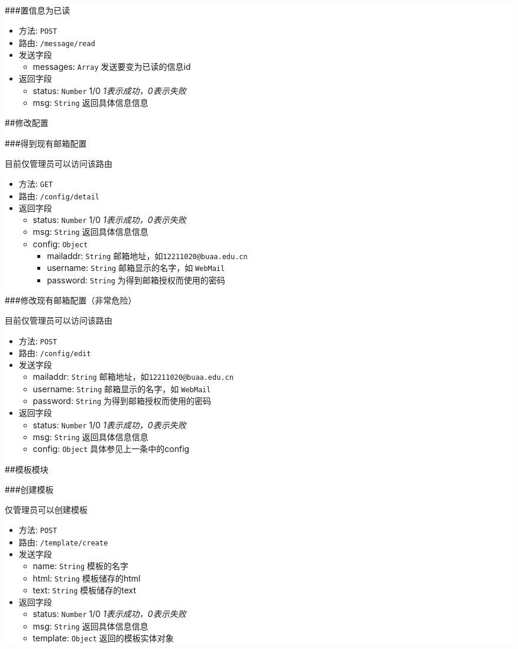 ###置信息为已读

- 方法: `POST`
- 路由: `/message/read`
- 发送字段
	- messages: `Array` 发送要变为已读的信息id
- 返回字段
	- status: `Number` 1/0 *1表示成功，0表示失败*
	- msg: `String` 返回具体信息信息



##修改配置

###得到现有邮箱配置

目前仅管理员可以访问该路由

- 方法: `GET`
- 路由: `/config/detail`
- 返回字段
	- status: `Number` 1/0 *1表示成功，0表示失败*
	- msg: `String` 返回具体信息信息
	- config: `Object` 
		- mailaddr: `String` 邮箱地址，如`12211020@buaa.edu.cn`
		- username: `String` 邮箱显示的名字，如 `WebMail`
		- password: `String` 为得到邮箱授权而使用的密码

###修改现有邮箱配置（非常危险）

目前仅管理员可以访问该路由

- 方法: `POST`
- 路由: `/config/edit`
- 发送字段
	- mailaddr: `String` 邮箱地址，如`12211020@buaa.edu.cn`
	- username: `String` 邮箱显示的名字，如 `WebMail`
	- password: `String` 为得到邮箱授权而使用的密码
- 返回字段
	- status: `Number` 1/0 *1表示成功，0表示失败*
	- msg: `String` 返回具体信息信息
	- config: `Object` 具体参见上一条中的config

##模板模块

###创建模板

仅管理员可以创建模板
- 方法: `POST`
- 路由: `/template/create`
- 发送字段
	- name: `String` 模板的名字
	- html: `String` 模板储存的html
	- text: `String` 模板储存的text
- 返回字段
	- status: `Number` 1/0 *1表示成功，0表示失败*
	- msg: `String` 返回具体信息信息
	- template: `Object` 返回的模板实体对象
